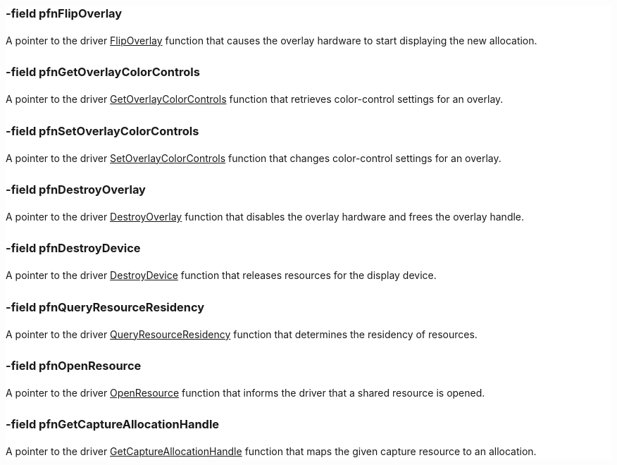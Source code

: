 
### -field pfnFlipOverlay

A pointer to the driver <a href="https://docs.microsoft.com/windows-hardware/drivers/ddi/d3dumddi/nc-d3dumddi-pfnd3dddi_flipoverlay">FlipOverlay</a> function that causes the overlay hardware to start displaying the new allocation.


### -field pfnGetOverlayColorControls

A pointer to the driver <a href="https://docs.microsoft.com/windows-hardware/drivers/ddi/d3dumddi/nc-d3dumddi-pfnd3dddi_getoverlaycolorcontrols">GetOverlayColorControls</a> function that retrieves color-control settings for an overlay.


### -field pfnSetOverlayColorControls

A pointer to the driver <a href="https://docs.microsoft.com/windows-hardware/drivers/ddi/d3dumddi/nc-d3dumddi-pfnd3dddi_setoverlaycolorcontrols">SetOverlayColorControls</a> function that changes color-control settings for an overlay.


### -field pfnDestroyOverlay

A pointer to the driver <a href="https://docs.microsoft.com/windows-hardware/drivers/ddi/d3dumddi/nc-d3dumddi-pfnd3dddi_destroyoverlay">DestroyOverlay</a> function that disables the overlay hardware and frees the overlay handle.


### -field pfnDestroyDevice

A pointer to the driver <a href="https://docs.microsoft.com/windows-hardware/drivers/ddi/d3dumddi/nc-d3dumddi-pfnd3dddi_destroydevice">DestroyDevice</a> function that releases resources for the display device.


### -field pfnQueryResourceResidency

A pointer to the driver <a href="https://docs.microsoft.com/windows-hardware/drivers/ddi/d3dumddi/nc-d3dumddi-pfnd3dddi_queryresourceresidency">QueryResourceResidency</a> function that determines the residency of resources.


### -field pfnOpenResource

A pointer to the driver <a href="https://docs.microsoft.com/windows-hardware/drivers/ddi/d3dumddi/nc-d3dumddi-pfnd3dddi_openresource">OpenResource</a> function that informs the driver that a shared resource is opened.


### -field pfnGetCaptureAllocationHandle

A pointer to the driver <a href="https://docs.microsoft.com/windows-hardware/drivers/ddi/d3dumddi/nc-d3dumddi-pfnd3dddi_getcaptureallocationhandle">GetCaptureAllocationHandle</a> function that maps the given capture resource to an allocation.
